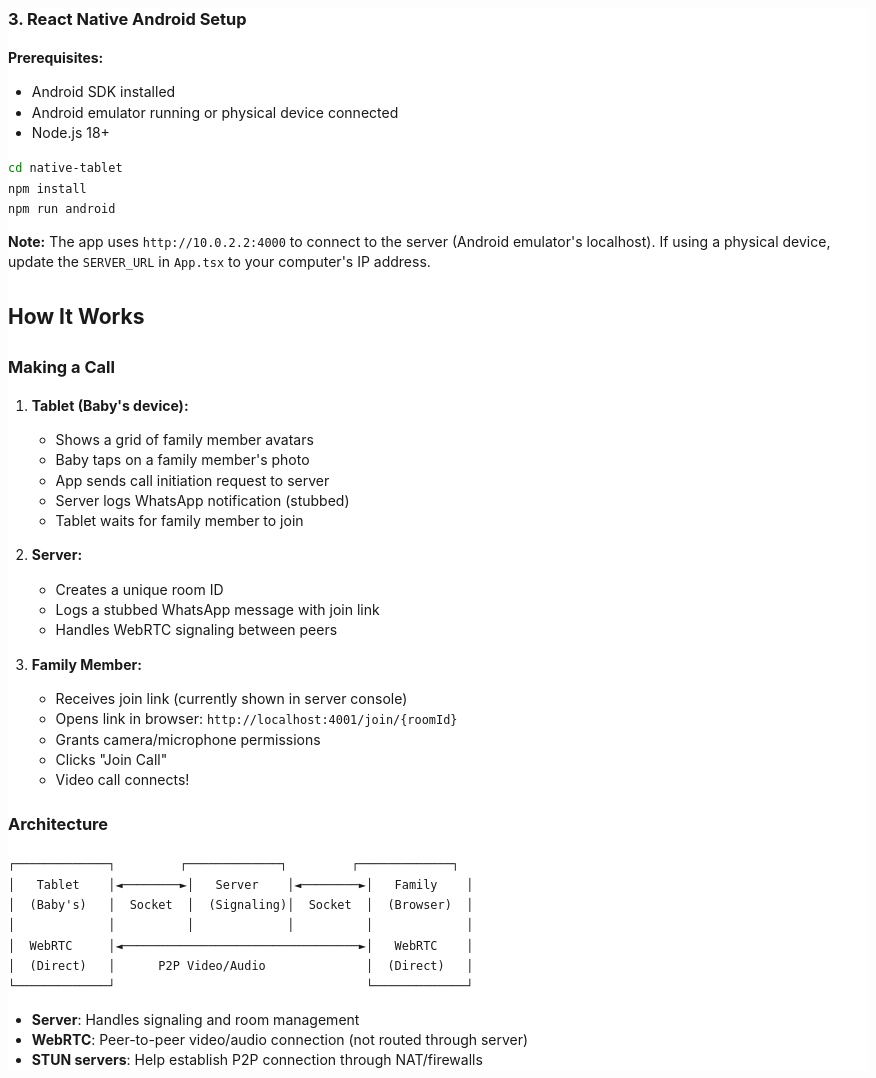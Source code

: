 ### 3. React Native Android Setup

**Prerequisites:**
- Android SDK installed
- Android emulator running or physical device connected
- Node.js 18+

```bash
cd native-tablet
npm install
npm run android
```

**Note:** The app uses `http://10.0.2.2:4000` to connect to the server (Android emulator's localhost). If using a physical device, update the `SERVER_URL` in `App.tsx` to your computer's IP address.

## How It Works

### Making a Call

1. **Tablet (Baby's device):**
   - Shows a grid of family member avatars
   - Baby taps on a family member's photo
   - App sends call initiation request to server
   - Server logs WhatsApp notification (stubbed)
   - Tablet waits for family member to join

2. **Server:**
   - Creates a unique room ID
   - Logs a stubbed WhatsApp message with join link
   - Handles WebRTC signaling between peers

3. **Family Member:**
   - Receives join link (currently shown in server console)
   - Opens link in browser: `http://localhost:4001/join/{roomId}`
   - Grants camera/microphone permissions
   - Clicks "Join Call"
   - Video call connects!

### Architecture

```
┌─────────────┐         ┌─────────────┐         ┌─────────────┐
│   Tablet    │◄────────►│   Server    │◄────────►│   Family    │
│  (Baby's)   │  Socket  │  (Signaling)│  Socket  │  (Browser)  │
│             │          │             │          │             │
│  WebRTC     │◄─────────────────────────────────►│   WebRTC    │
│  (Direct)   │      P2P Video/Audio              │  (Direct)   │
└─────────────┘                                   └─────────────┘
```

- **Server**: Handles signaling and room management
- **WebRTC**: Peer-to-peer video/audio connection (not routed through server)
- **STUN servers**: Help establish P2P connection through NAT/firewalls
